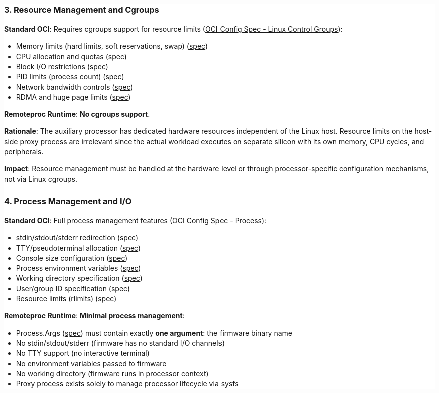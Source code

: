### 3. Resource Management and Cgroups

**Standard OCI**: Requires cgroups support for resource limits ([OCI Config Spec - Linux Control Groups](https://github.com/opencontainers/runtime-spec/blob/main/config-linux.md#control-groups)):
- Memory limits (hard limits, soft reservations, swap) ([spec](https://github.com/opencontainers/runtime-spec/blob/main/config-linux.md#memory))
- CPU allocation and quotas ([spec](https://github.com/opencontainers/runtime-spec/blob/main/config-linux.md#cpu))
- Block I/O restrictions ([spec](https://github.com/opencontainers/runtime-spec/blob/main/config-linux.md#block-io))
- PID limits (process count) ([spec](https://github.com/opencontainers/runtime-spec/blob/main/config-linux.md#pids))
- Network bandwidth controls ([spec](https://github.com/opencontainers/runtime-spec/blob/main/config-linux.md#network))
- RDMA and huge page limits ([spec](https://github.com/opencontainers/runtime-spec/blob/main/config-linux.md#hugepage-limits))

**Remoteproc Runtime**: **No cgroups support**.

**Rationale**: The auxiliary processor has dedicated hardware resources independent of the Linux host. Resource limits on the host-side proxy process are irrelevant since the actual workload executes on separate silicon with its own memory, CPU cycles, and peripherals.

**Impact**: Resource management must be handled at the hardware level or through processor-specific configuration mechanisms, not via Linux cgroups.

### 4. Process Management and I/O

**Standard OCI**: Full process management features ([OCI Config Spec - Process](https://github.com/opencontainers/runtime-spec/blob/main/config.md#process)):
- stdin/stdout/stderr redirection ([spec](https://github.com/opencontainers/runtime-spec/blob/main/config.md#process))
- TTY/pseudoterminal allocation ([spec](https://github.com/opencontainers/runtime-spec/blob/main/config.md#process))
- Console size configuration ([spec](https://github.com/opencontainers/runtime-spec/blob/main/config.md#process))
- Process environment variables ([spec](https://github.com/opencontainers/runtime-spec/blob/main/config.md#process))
- Working directory specification ([spec](https://github.com/opencontainers/runtime-spec/blob/main/config.md#process))
- User/group ID specification ([spec](https://github.com/opencontainers/runtime-spec/blob/main/config.md#user))
- Resource limits (rlimits) ([spec](https://github.com/opencontainers/runtime-spec/blob/main/config.md#posix-platform-rlimits))

**Remoteproc Runtime**: **Minimal process management**:
- Process.Args ([spec](https://github.com/opencontainers/runtime-spec/blob/main/config.md#process)) must contain exactly **one argument**: the firmware binary name
- No stdin/stdout/stderr (firmware has no standard I/O channels)
- No TTY support (no interactive terminal)
- No environment variables passed to firmware
- No working directory (firmware runs in processor context)
- Proxy process exists solely to manage processor lifecycle via sysfs
